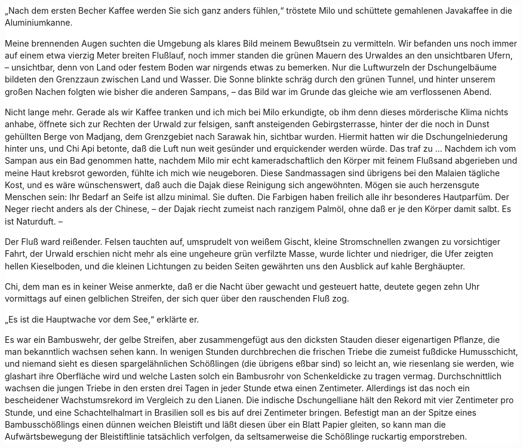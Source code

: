 „Nach dem ersten Becher Kaffee werden Sie sich ganz anders fühlen,“ tröstete
Milo und schüttete gemahlenen Javakaffee in die Aluminiumkanne.

Meine brennenden Augen suchten die Umgebung als klares Bild meinem Bewußtsein
zu vermitteln. Wir befanden uns noch immer auf einem etwa vierzig Meter breiten
Flußlauf, noch immer standen die grünen Mauern des Urwaldes an den unsichtbaren
Ufern, – unsichtbar, denn von Land oder festem Boden war nirgends etwas zu
bemerken. Nur die Luftwurzeln der Dschungelbäume bildeten den Grenzzaun
zwischen Land und Wasser. Die Sonne blinkte schräg durch den grünen Tunnel, und
hinter unserem großen Nachen folgten wie bisher die anderen Sampans, – das Bild
war im Grunde das gleiche wie am verflossenen Abend.

Nicht lange mehr. Gerade als wir Kaffee tranken und ich mich bei Milo
erkundigte, ob ihm denn dieses mörderische Klima nichts anhabe, öffnete sich
zur Rechten der Urwald zur felsigen, sanft ansteigenden Gebirgsterrasse, hinter
der die noch in Dunst gehüllten Berge von Madjang, dem Grenzgebiet nach Sarawak
hin, sichtbar wurden. Hiermit hatten wir die Dschungelniederung hinter uns, und
Chi Api betonte, daß die Luft nun weit gesünder und erquickender werden würde.
Das traf zu … Nachdem ich vom Sampan aus ein Bad genommen hatte, nachdem Milo
mir echt kameradschaftlich den Körper mit feinem Flußsand abgerieben und meine
Haut krebsrot geworden, fühlte ich mich wie neugeboren. Diese Sandmassagen sind
übrigens bei den Malaien tägliche Kost, und es wäre wünschenswert, daß auch die
Dajak diese Reinigung sich angewöhnten. Mögen sie auch herzensgute Menschen
sein: Ihr Bedarf an Seife ist allzu minimal. Sie duften. Die Farbigen haben
freilich alle ihr besonderes Hautparfüm. Der Neger riecht anders als der
Chinese, – der Dajak riecht zumeist nach ranzigem Palmöl, ohne daß er je den
Körper damit salbt. Es ist Naturduft. –

Der Fluß ward reißender. Felsen tauchten auf, umsprudelt von weißem Gischt,
kleine Stromschnellen zwangen zu vorsichtiger Fahrt, der Urwald erschien nicht
mehr als eine ungeheure grün verfilzte Masse, wurde lichter und niedriger, die
Ufer zeigten hellen Kieselboden, und die kleinen Lichtungen zu beiden Seiten
gewährten uns den Ausblick auf kahle Berghäupter.

Chi, dem man es in keiner Weise anmerkte, daß er die Nacht über gewacht und
gesteuert hatte, deutete gegen zehn Uhr vormittags auf einen gelblichen
Streifen, der sich quer über den rauschenden Fluß zog.

„Es ist die Hauptwache vor dem See,“ erklärte er.

Es war ein Bambuswehr, der gelbe Streifen, aber zusammengefügt aus den dicksten
Stauden dieser eigenartigen Pflanze, die man bekanntlich wachsen sehen kann. In
wenigen Stunden durchbrechen die frischen Triebe die zumeist fußdicke
Humusschicht, und niemand sieht es diesen spargelähnlichen Schößlingen (die
übrigens eßbar sind) so leicht an, wie riesenlang sie werden, wie glashart ihre
Oberfläche wird und welche Lasten solch ein Bambusrohr von Schenkeldicke zu
tragen vermag. Durchschnittlich wachsen die jungen Triebe in den ersten drei
Tagen in jeder Stunde etwa einen Zentimeter. Allerdings ist das noch ein
bescheidener Wachstumsrekord im Vergleich zu den Lianen. Die indische
Dschungelliane hält den Rekord mit vier Zentimeter pro Stunde, und eine
Schachtelhalmart in Brasilien soll es bis auf drei Zentimeter bringen.
Befestigt man an der Spitze eines Bambusschößlings einen dünnen weichen
Bleistift und läßt diesen über ein Blatt Papier gleiten, so kann man die
Aufwärtsbewegung der Bleistiftlinie tatsächlich verfolgen, da seltsamerweise
die Schößlinge ruckartig emporstreben.
